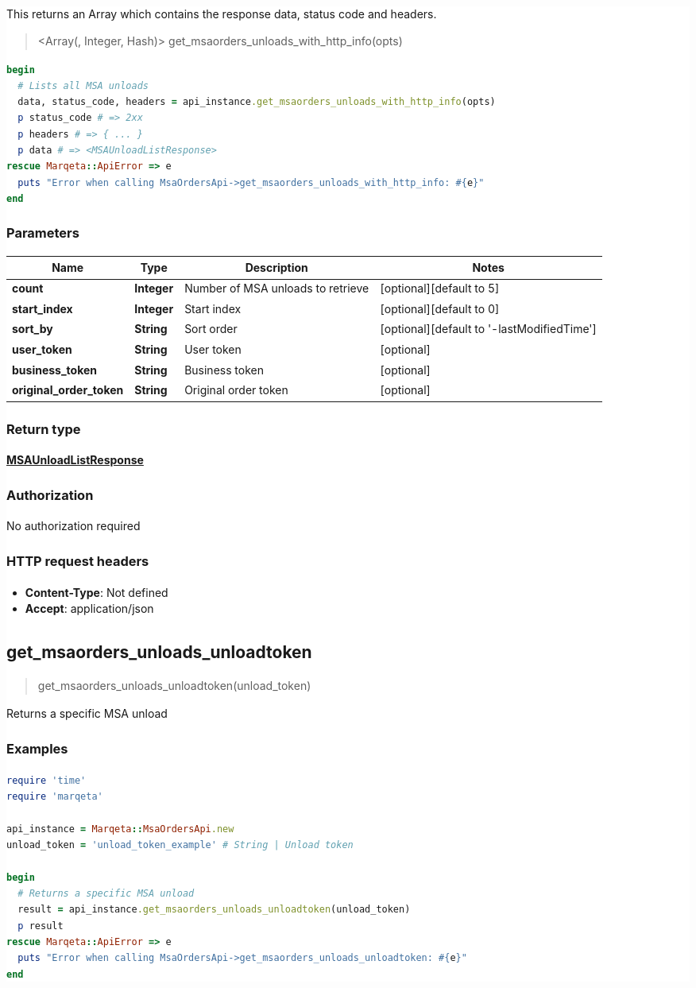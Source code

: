 This returns an Array which contains the response data, status code and headers.

> <Array(<MSAUnloadListResponse>, Integer, Hash)> get_msaorders_unloads_with_http_info(opts)

```ruby
begin
  # Lists all MSA unloads
  data, status_code, headers = api_instance.get_msaorders_unloads_with_http_info(opts)
  p status_code # => 2xx
  p headers # => { ... }
  p data # => <MSAUnloadListResponse>
rescue Marqeta::ApiError => e
  puts "Error when calling MsaOrdersApi->get_msaorders_unloads_with_http_info: #{e}"
end
```

### Parameters

| Name | Type | Description | Notes |
| ---- | ---- | ----------- | ----- |
| **count** | **Integer** | Number of MSA unloads to retrieve | [optional][default to 5] |
| **start_index** | **Integer** | Start index | [optional][default to 0] |
| **sort_by** | **String** | Sort order | [optional][default to &#39;-lastModifiedTime&#39;] |
| **user_token** | **String** | User token | [optional] |
| **business_token** | **String** | Business token | [optional] |
| **original_order_token** | **String** | Original order token | [optional] |

### Return type

[**MSAUnloadListResponse**](MSAUnloadListResponse.md)

### Authorization

No authorization required

### HTTP request headers

- **Content-Type**: Not defined
- **Accept**: application/json


## get_msaorders_unloads_unloadtoken

> <MsaReturns> get_msaorders_unloads_unloadtoken(unload_token)

Returns a specific MSA unload

### Examples

```ruby
require 'time'
require 'marqeta'

api_instance = Marqeta::MsaOrdersApi.new
unload_token = 'unload_token_example' # String | Unload token

begin
  # Returns a specific MSA unload
  result = api_instance.get_msaorders_unloads_unloadtoken(unload_token)
  p result
rescue Marqeta::ApiError => e
  puts "Error when calling MsaOrdersApi->get_msaorders_unloads_unloadtoken: #{e}"
end
```